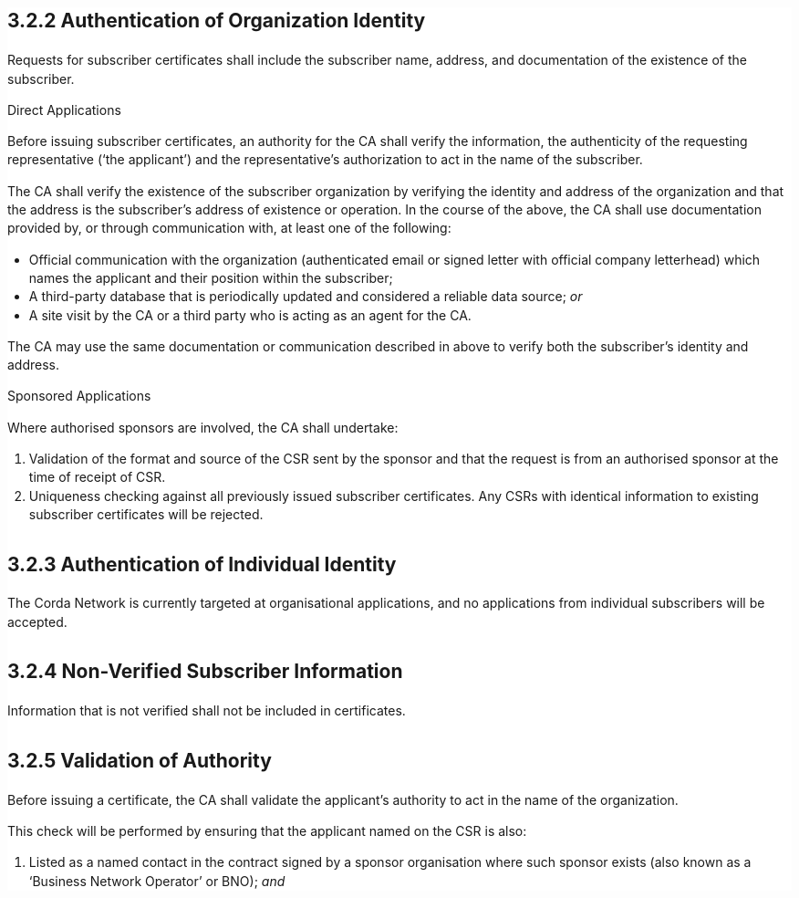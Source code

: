 3.2.2 Authentication of Organization Identity
---------------------------------------------
Requests for subscriber certificates shall include the subscriber name, address, and documentation of the existence of 
the subscriber.

Direct Applications

Before issuing subscriber certificates, an authority for the CA shall verify the information, the authenticity of the 
requesting representative (‘the applicant’) and the representative’s authorization 
to act in the name of the subscriber.

The CA shall verify the existence of the subscriber organization by verifying the identity and address of the 
organization and that the address is the subscriber’s address of existence or operation. 
In the course of the above, the CA shall use documentation provided by, or through communication with, at least one of 
the following:

* Official communication with the organization (authenticated email or signed letter with 
 official company letterhead) which names the applicant and their position within the subscriber;
* A third-party database that is periodically updated and considered a reliable data source; 
 _or_
* A site visit by the CA or a third party who is acting as an agent for the CA.

The CA may use the same documentation or communication described in above to verify both 
the subscriber’s identity and address.

Sponsored Applications

Where authorised sponsors are involved, the CA shall undertake:

1. Validation of the format and source of the CSR sent by the sponsor and that the request 
 is from an authorised sponsor at the time of receipt of CSR.
2. Uniqueness checking against all previously issued subscriber certificates. Any CSRs with 
 identical information to existing subscriber certificates will be rejected.

3.2.3 Authentication of Individual Identity
-------------------------------------------
The Corda Network is currently targeted at organisational applications, and no applications from 
individual subscribers will be accepted.

3.2.4 Non-Verified Subscriber Information
-----------------------------------------
Information that is not verified shall not be included in certificates.

3.2.5 Validation of Authority
-----------------------------
Before issuing a certificate, the CA shall validate the applicant’s authority to act in the name of 
the organization.

This check will be performed by ensuring that the applicant named on the CSR is also:

1. Listed as a named contact in the contract signed by a sponsor organisation where such 
 sponsor exists (also known as a ‘Business Network Operator’ or BNO); _and_
